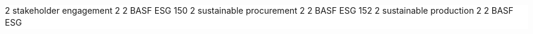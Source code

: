 </td>
<td style="text-align:right;">
2
</td>
<td style="text-align:left;">
stakeholder engagement
</td>
<td style="text-align:right;">
2
</td>
<td style="text-align:right;">
2
</td>
<td style="text-align:left;">
</td>
</tr>
<tr>
<td style="text-align:left;">
BASF ESG
</td>
<td style="text-align:right;">
150
</td>
<td style="text-align:right;">
2
</td>
<td style="text-align:left;">
sustainable procurement
</td>
<td style="text-align:right;">
2
</td>
<td style="text-align:right;">
2
</td>
<td style="text-align:left;">
</td>
</tr>
<tr>
<td style="text-align:left;">
BASF ESG
</td>
<td style="text-align:right;">
152
</td>
<td style="text-align:right;">
2
</td>
<td style="text-align:left;">
sustainable production
</td>
<td style="text-align:right;">
2
</td>
<td style="text-align:right;">
2
</td>
<td style="text-align:left;">
</td>
</tr>
<tr>
<td style="text-align:left;">
BASF ESG
</td>